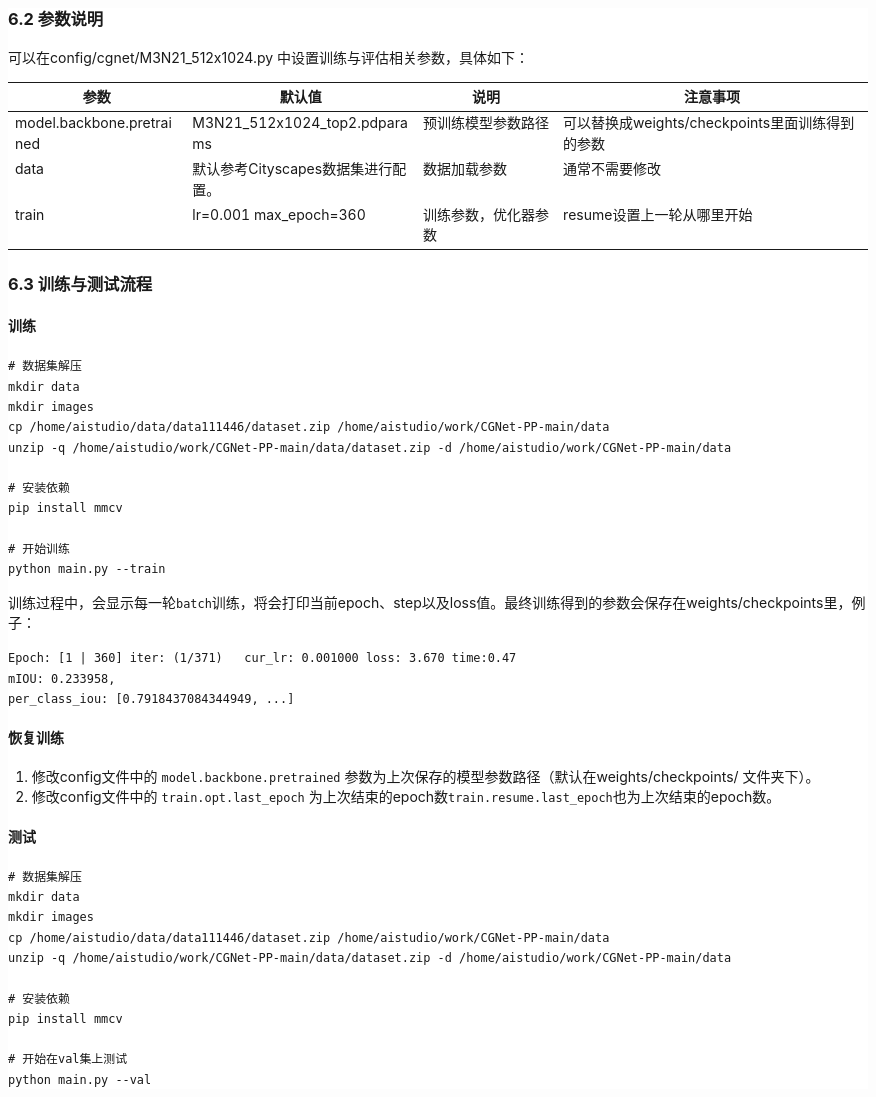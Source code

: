 ### 6.2 参数说明

可以在config/cgnet/M3N21_512x1024.py 中设置训练与评估相关参数，具体如下：

| 参数                      | 默认值                             | 说明                 | 注意事项                                        |
| ------------------------- | ---------------------------------- | -------------------- | ----------------------------------------------- |
| model.backbone.pretrained | M3N21_512x1024_top2.pdparams       | 预训练模型参数路径   | 可以替换成weights/checkpoints里面训练得到的参数 |
| data                      | 默认参考Cityscapes数据集进行配置。 | 数据加载参数         | 通常不需要修改                                  |
| train                     | lr=0.001 max_epoch=360             | 训练参数，优化器参数 | resume设置上一轮从哪里开始                      |

### 6.3 训练与测试流程

#### 训练

```
# 数据集解压
mkdir data
mkdir images
cp /home/aistudio/data/data111446/dataset.zip /home/aistudio/work/CGNet-PP-main/data 
unzip -q /home/aistudio/work/CGNet-PP-main/data/dataset.zip -d /home/aistudio/work/CGNet-PP-main/data

# 安装依赖
pip install mmcv

# 开始训练
python main.py --train
```

训练过程中，会显示每一轮`batch`训练，将会打印当前epoch、step以及loss值。最终训练得到的参数会保存在weights/checkpoints里，例子：

```
Epoch: [1 | 360] iter: (1/371) 	 cur_lr: 0.001000 loss: 3.670 time:0.47
mIOU: 0.233958, 
per_class_iou: [0.7918437084344949, ...]
```

#### 恢复训练

1. 修改config文件中的 `model.backbone.pretrained` 参数为上次保存的模型参数路径（默认在weights/checkpoints/ 文件夹下）。
2. 修改config文件中的 `train.opt.last_epoch` 为上次结束的epoch数`train.resume.last_epoch`也为上次结束的epoch数。

#### 测试

```
# 数据集解压
mkdir data
mkdir images
cp /home/aistudio/data/data111446/dataset.zip /home/aistudio/work/CGNet-PP-main/data 
unzip -q /home/aistudio/work/CGNet-PP-main/data/dataset.zip -d /home/aistudio/work/CGNet-PP-main/data

# 安装依赖
pip install mmcv

# 开始在val集上测试
python main.py --val
```
